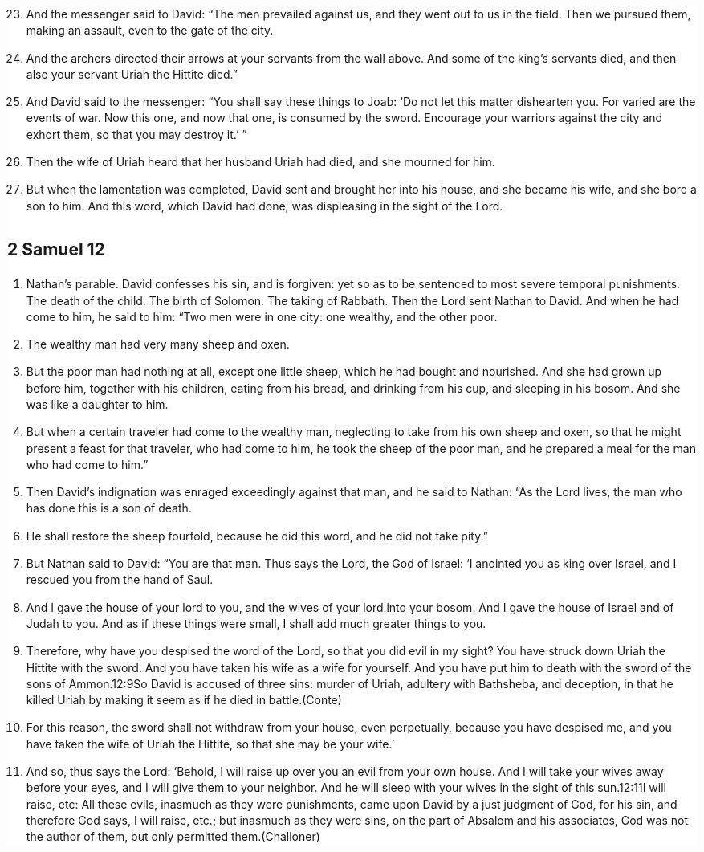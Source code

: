 23. And the messenger said to David: “The men prevailed against us, and they went out to us in the field. Then we pursued them, making an assault, even to the gate of the city.

24. And the archers directed their arrows at your servants from the wall above. And some of the king’s servants died, and then also your servant Uriah the Hittite died.”

25. And David said to the messenger: “You shall say these things to Joab: ‘Do not let this matter dishearten you. For varied are the events of war. Now this one, and now that one, is consumed by the sword. Encourage your warriors against the city and exhort them, so that you may destroy it.’ ” 

26. Then the wife of Uriah heard that her husband Uriah had died, and she mourned for him.

27. But when the lamentation was completed, David sent and brought her into his house, and she became his wife, and she bore a son to him. And this word, which David had done, was displeasing in the sight of the Lord. 

## 2 Samuel 12

1. Nathan’s parable. David confesses his sin, and is forgiven: yet so as to be sentenced to most severe temporal punishments. The death of the child. The birth of Solomon. The taking of Rabbath.  Then the Lord sent Nathan to David. And when he had come to him, he said to him: “Two men were in one city: one wealthy, and the other poor.

2. The wealthy man had very many sheep and oxen.

3. But the poor man had nothing at all, except one little sheep, which he had bought and nourished. And she had grown up before him, together with his children, eating from his bread, and drinking from his cup, and sleeping in his bosom. And she was like a daughter to him.

4. But when a certain traveler had come to the wealthy man, neglecting to take from his own sheep and oxen, so that he might present a feast for that traveler, who had come to him, he took the sheep of the poor man, and he prepared a meal for the man who had come to him.” 

5. Then David’s indignation was enraged exceedingly against that man, and he said to Nathan: “As the Lord lives, the man who has done this is a son of death.

6. He shall restore the sheep fourfold, because he did this word, and he did not take pity.”

7. But Nathan said to David: “You are that man. Thus says the Lord, the God of Israel: ‘I anointed you as king over Israel, and I rescued you from the hand of Saul.

8. And I gave the house of your lord to you, and the wives of your lord into your bosom. And I gave the house of Israel and of Judah to you. And as if these things were small, I shall add much greater things to you.

9. Therefore, why have you despised the word of the Lord, so that you did evil in my sight? You have struck down Uriah the Hittite with the sword. And you have taken his wife as a wife for yourself. And you have put him to death with the sword of the sons of Ammon.12:9So David is accused of three sins: murder of Uriah, adultery with Bathsheba, and deception, in that he killed Uriah by making it seem as if he died in battle.(Conte)

10. For this reason, the sword shall not withdraw from your house, even perpetually, because you have despised me, and you have taken the wife of Uriah the Hittite, so that she may be your wife.’

11. And so, thus says the Lord: ‘Behold, I will raise up over you an evil from your own house. And I will take your wives away before your eyes, and I will give them to your neighbor. And he will sleep with your wives in the sight of this sun.12:11I will raise, etc: All these evils, inasmuch as they were punishments, came upon David by a just judgment of God, for his sin, and therefore God says, I will raise, etc.; but inasmuch as they were sins, on the part of Absalom and his associates, God was not the author of them, but only permitted them.(Challoner)
